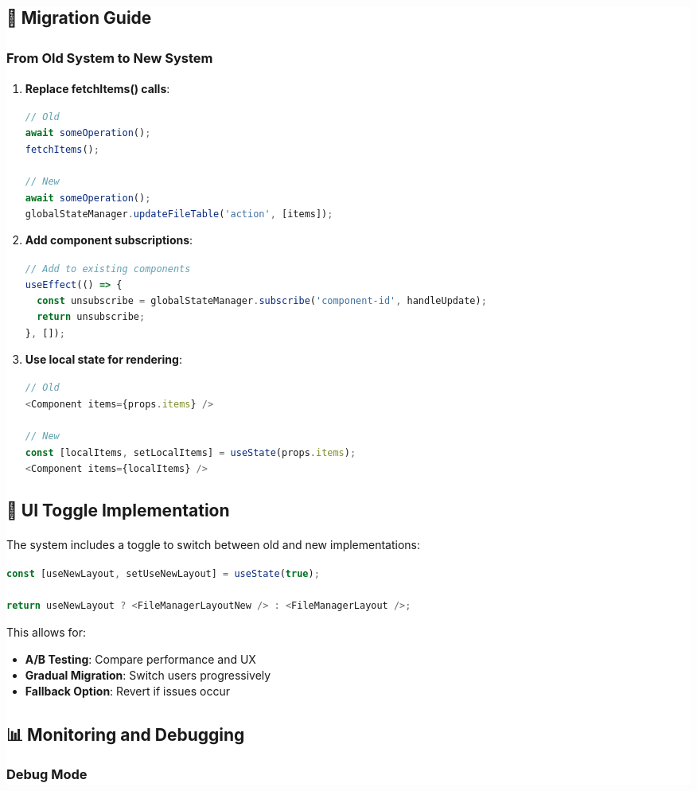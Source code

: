 ## 🚀 Migration Guide

### From Old System to New System

1. **Replace fetchItems() calls**:
   ```typescript
   // Old
   await someOperation();
   fetchItems();
   
   // New
   await someOperation();
   globalStateManager.updateFileTable('action', [items]);
   ```

2. **Add component subscriptions**:
   ```typescript
   // Add to existing components
   useEffect(() => {
     const unsubscribe = globalStateManager.subscribe('component-id', handleUpdate);
     return unsubscribe;
   }, []);
   ```

3. **Use local state for rendering**:
   ```typescript
   // Old
   <Component items={props.items} />
   
   // New
   const [localItems, setLocalItems] = useState(props.items);
   <Component items={localItems} />
   ```

## 🎨 UI Toggle Implementation

The system includes a toggle to switch between old and new implementations:

```typescript
const [useNewLayout, setUseNewLayout] = useState(true);

return useNewLayout ? <FileManagerLayoutNew /> : <FileManagerLayout />;
```

This allows for:
- **A/B Testing**: Compare performance and UX
- **Gradual Migration**: Switch users progressively
- **Fallback Option**: Revert if issues occur

## 📊 Monitoring and Debugging

### Debug Mode
